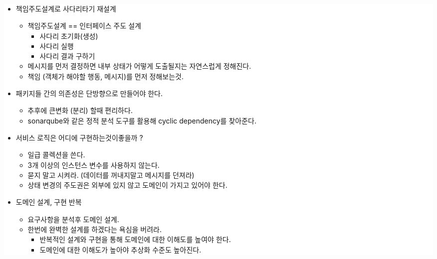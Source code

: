 * 책임주도설계로 사다리타기 재설계
	* 책임주도설계 == 인터페이스 주도 설계
		* 사다리 초기화(생성)
		* 사다리 실행
		* 사다리 결과 구하기
	* 메시지를 먼저 결정하면 내부 상태가 어떻게 도출될지는 자연스럽게 정해진다.
	* 책임 (객체가 해야할 행동, 메시지)를 먼저 정해보는것.

* 패키지들 간의 의존성은 단방향으로 만들어야 한다.
	* 추후에 큰변화 (분리) 할때 편리하다.
	* sonarqube와 같은 정적 분석 도구를 활용해 cyclic dependency를 찾아준다.

* 서비스 로직은 어디에 구현하는것이좋을까 ?
	* 일급 콜렉션을 쓴다.
	* 3개 이상의 인스턴스 변수를 사용하지 않는다.
	* 묻지 말고 시켜라. (데이터를 꺼내지말고 메시지를 던져라)
	* 상태 변경의 주도권은 외부에 있지 않고 도메인이 가지고 있어야 한다.

* 도메인 설계, 구현 반복
	* 요구사항을 분석후 도메인 설계.
	* 한번에 완벽한 설계를 하겠다는 욕심을 버려라.
		* 반복적인 설계와 구현을 통해 도메인에 대한 이해도를 높여야 한다.
		* 도메인에 대한 이해도가 높아야 추상화 수준도 높아진다.